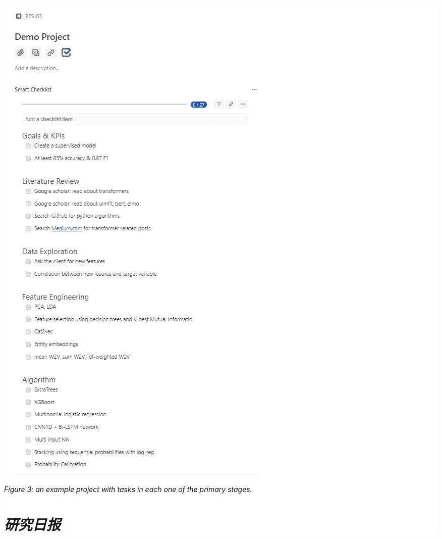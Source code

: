 *![](img/2a626a31ebcd01ba04e1c5de639a078c.png)*

*Figure 3: an example project with tasks in each one of the primary stages.*

# ***研究日报***
